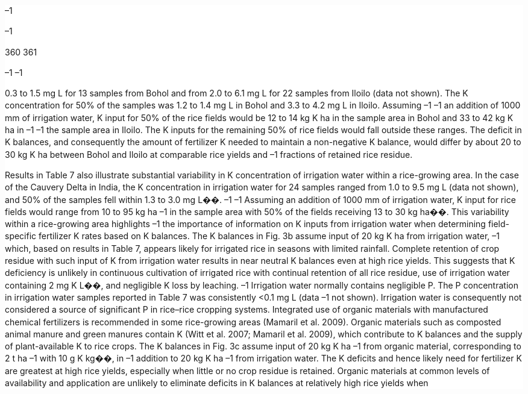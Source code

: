 


–1



–1



360 361


–1 –1



0.3 to 1.5 mg L for 13 samples from Bohol and from 2.0 to 6.1 mg L for 22
samples from Iloilo (data not shown). The K concentration for 50% of the
samples was 1.2 to 1.4 mg L in Bohol and 3.3 to 4.2 mg L in Iloilo. Assuming –1 –1
an addition of 1000 mm of irrigation water, K input for 50% of the rice fields
would be 12 to 14 kg K ha in the sample area in Bohol and 33 to 42 kg K ha in –1 –1
the sample area in Iloilo. The K inputs for the remaining 50% of rice fields would
fall outside these ranges. The deficit in K balances, and consequently the amount
of fertilizer K needed to maintain a non-negative K balance, would differ by
about 20 to 30 kg K ha between Bohol and Iloilo at comparable rice yields and –1
fractions of retained rice residue.

Results in Table 7 also illustrate substantial variability in K concentration of
irrigation water within a rice-growing area. In the case of the Cauvery Delta in
India, the K concentration in irrigation water for 24 samples ranged from 1.0 to
9.5 mg L (data not shown), and 50% of the samples fell within 1.3 to 3.0 mg L��. –1 –1
Assuming an addition of 1000 mm of irrigation water, K input for rice fields
would range from 10 to 95 kg ha –1 in the sample area with 50% of the fields
receiving 13 to 30 kg ha��. This variability within a rice-growing area highlights –1
the importance of information on K inputs from irrigation water when
determining field-specific fertilizer K rates based on K balances.
The K balances in Fig. 3b assume input of 20 kg K ha from irrigation water, –1
which, based on results in Table 7, appears likely for irrigated rice in seasons with
limited rainfall. Complete retention of crop residue with such input of K from
irrigation water results in near neutral K balances even at high rice yields. This
suggests that K deficiency is unlikely in continuous cultivation of irrigated rice
with continual retention of all rice residue, use of irrigation water containing 2
mg K L��, and negligible K loss by leaching. –1
Irrigation water normally contains negligible P. The P concentration in
irrigation water samples reported in Table 7 was consistently <0.1 mg L (data –1
not shown). Irrigation water is consequently not considered a source of
significant P in rice–rice cropping systems.
Integrated use of organic materials with manufactured chemical fertilizers is
recommended in some rice-growing areas (Mamaril et al. 2009). Organic
materials such as composted animal manure and green manures contain K (Witt
et al. 2007; Mamaril et al. 2009), which contribute to K balances and the supply
of plant-available K to rice crops. The K balances in Fig. 3c assume input of 20 kg
K ha –1 from organic material, corresponding to 2 t ha –1 with 10 g K kg��, in –1
addition to 20 kg K ha –1 from irrigation water. The K deficits and hence likely
need for fertilizer K are greatest at high rice yields, especially when little or no
crop residue is retained.
Organic materials at common levels of availability and application are
unlikely to eliminate deficits in K balances at relatively high rice yields when
